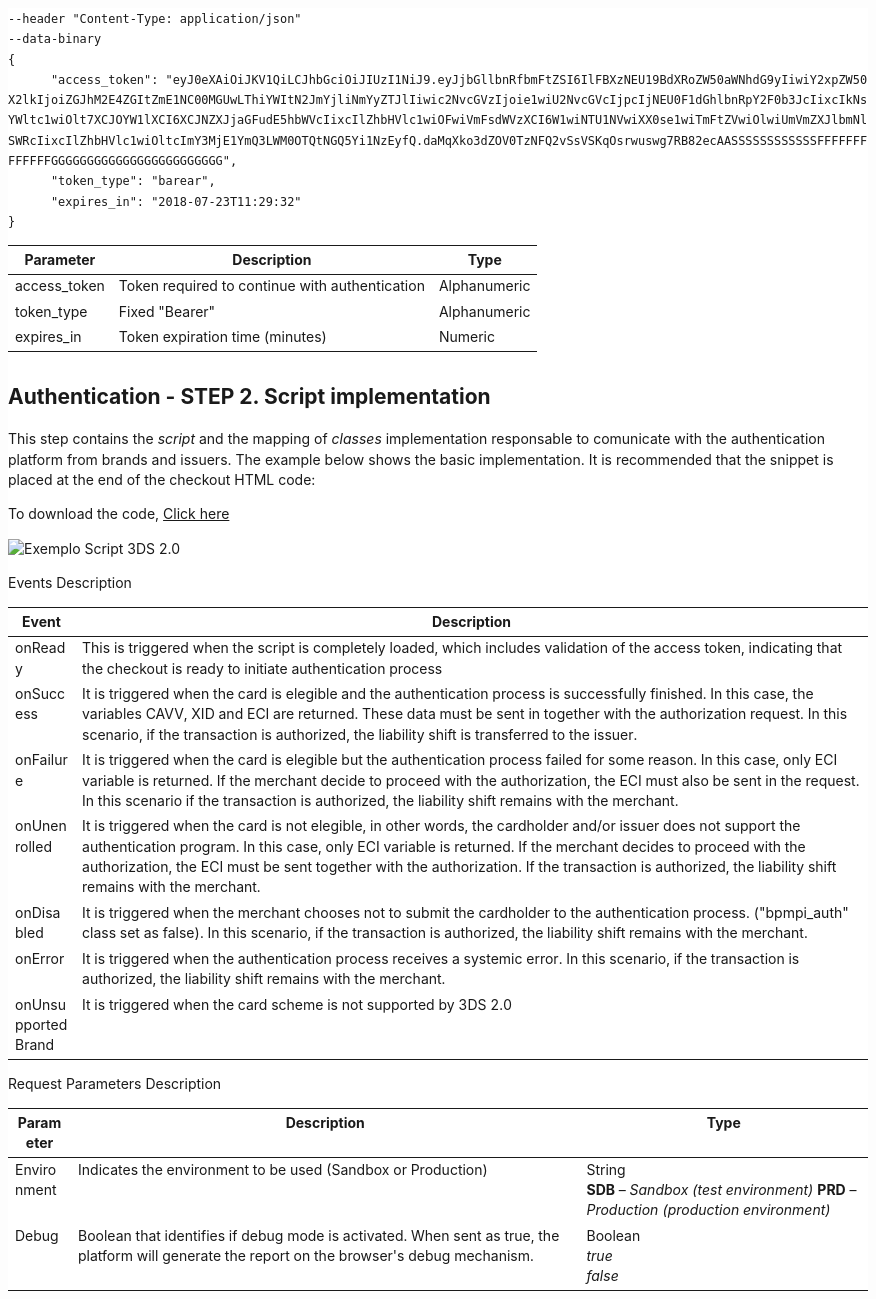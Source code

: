 ```shell
--header "Content-Type: application/json"
--data-binary
{
      "access_token": "eyJ0eXAiOiJKV1QiLCJhbGciOiJIUzI1NiJ9.eyJjbGllbnRfbmFtZSI6IlFBXzNEU19BdXRoZW50aWNhdG9yIiwiY2xpZW50X2lkIjoiZGJhM2E4ZGItZmE1NC00MGUwLThiYWItN2JmYjliNmYyZTJlIiwic2NvcGVzIjoie1wiU2NvcGVcIjpcIjNEU0F1dGhlbnRpY2F0b3JcIixcIkNsYWltc1wiOlt7XCJOYW1lXCI6XCJNZXJjaGFudE5hbWVcIixcIlZhbHVlc1wiOFwiVmFsdWVzXCI6W1wiNTU1NVwiXX0se1wiTmFtZVwiOlwiUmVmZXJlbmNlSWRcIixcIlZhbHVlc1wiOltcImY3MjE1YmQ3LWM0OTQtNGQ5Yi1NzEyfQ.daMqXko3dZOV0TzNFQ2vSsVSKqOsrwuswg7RB82ecAASSSSSSSSSSSSFFFFFFFFFFFFFGGGGGGGGGGGGGGGGGGGGGGGG",
      "token_type": "barear",
      "expires_in": "2018-07-23T11:29:32"
}
```

| **Parameter** | **Description** | **Type** |
| --- | --- | --- |
| access\_token | Token required to continue with authentication | Alphanumeric |
| token\_type | Fixed &quot;Bearer&quot; | Alphanumeric |
| expires\_in | Token expiration time (minutes) | Numeric |

## Authentication - STEP 2. Script implementation

This step contains the _script_ and the mapping of _classes_ implementation responsable to comunicate with the authentication platform from brands and issuers. The example below shows the basic implementation. It is recommended that the snippet is placed at the end of the checkout HTML code: 

To download the code, [Click here](https://github.com/DeveloperCielo/developercielo.github.io/blob/docs/_i18n/pt/_posts/emv3ds/exemplo.html)

![Exemplo Script 3DS 2.0](https://developercielo.github.io/images/exemplo-html.jpg)

Events Description

| **Event** | **Description** |
| --- | --- |
| onReady | This is triggered when the script is completely loaded, which includes validation of the access token, indicating that the checkout is ready to initiate authentication process |
| onSuccess | It is triggered when the card is elegible and the authentication process is successfully finished. In this case, the variables CAVV, XID and ECI are returned. These data must be sent in together with the authorization request. In this scenario, if the transaction is authorized, the liability shift is transferred to the issuer.|
| onFailure | It is triggered when the card is elegible but the authentication process failed for some reason. In this case, only ECI variable is returned. If the merchant decide to proceed with the authorization, the ECI must also be sent in the request. In this scenario if the transaction is authorized, the liability shift remains with the merchant.|
| onUnenrolled | It is triggered when the card is not elegible, in other words, the cardholder and/or issuer does not support the authentication program. In this case, only ECI variable is returned. If the merchant decides to proceed with the authorization, the ECI must be sent together with the authorization. If the transaction is authorized, the liability shift remains with the merchant.|
| onDisabled | It is triggered when the merchant chooses not to submit the cardholder to the authentication process. (&quot;bpmpi\_auth&quot; class set as false). In this scenario, if the transaction is authorized, the liability shift remains with the merchant.|
| onError | It is triggered when the authentication process receives a systemic error. In this scenario, if the transaction is authorized, the liability shift remains with the merchant.|
| onUnsupportedBrand |It is triggered when the card scheme is not supported by 3DS 2.0|

Request Parameters Description

| **Parameter** | **Description** | **Type** |
| --- | --- | --- |
| Environment | Indicates the environment to be used (Sandbox or Production)| String <br>**SDB** – _Sandbox (test environment)_ **PRD** – _Production (production environment)_ |
| Debug | Boolean that identifies if debug mode is activated. When sent as true, the platform will generate the report on the browser's debug mechanism.| Boolean <br>_true<br>false_ |
